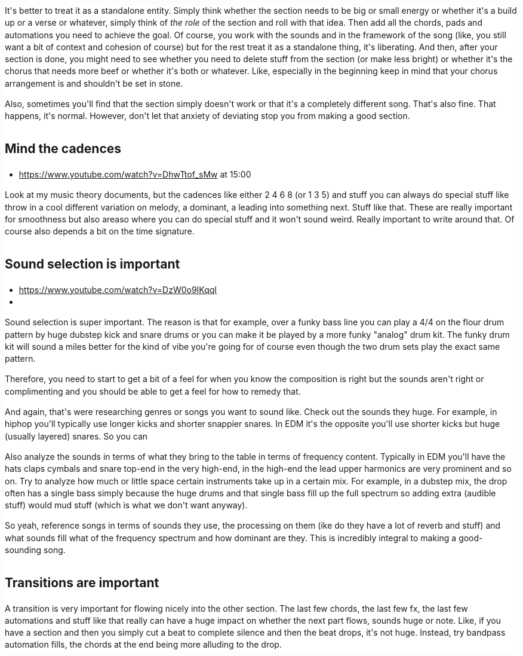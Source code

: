 It's better to treat it as a standalone entity. Simply think whether the section needs to be big or small energy or whether it's a build up or a verse or whatever, simply think of *the role* of the section and roll with that idea. Then add all the chords, pads and automations you need to achieve the goal. Of course, you work with the sounds and in the framework of the song (like, you still want a bit of context and cohesion of course) but for the rest treat it as a standalone thing, it's liberating. And then, after your section is done, you might need to see whether you need to delete stuff from the section (or make less bright) or whether it's the chorus that needs more beef or whether it's both or whatever. Like, especially in the beginning keep in mind that your chorus arrangement is and shouldn't be set in stone.

Also, sometimes you'll find that the section simply doesn't work or that it's a completely different song. That's also fine. That happens, it's normal. However, don't let that anxiety of deviating stop you from making a good section.

## Mind the cadences
- https://www.youtube.com/watch?v=DhwTtof_sMw at 15:00

Look at my music theory documents, but the cadences like either 2 4 6 8 (or 1 3 5) and stuff you can always do special stuff like throw in a cool different variation on melody, a dominant, a leading into something next. Stuff like that. These are really important for smoothness but also areaso where you can do special stuff and it won't sound weird. Really important to write around that. Of course also depends a bit on the time signature.

## Sound selection is important
- https://www.youtube.com/watch?v=DzW0o9IKqqI
- 
Sound selection is super important. The reason is that for example, over a funky bass line you can play a 4/4 on the flour drum pattern by huge dubstep kick and snare drums or you can make it be played by a more funky "analog" drum kit. The funky drum kit will sound a miles better for the kind of vibe you're going for of course even though the two drum sets play the exact same pattern.

Therefore, you need to start to get a bit of a feel for when you know the composition is right but the sounds aren't right or complimenting and you should be able to get a feel for how to remedy that.

And again, that's were researching genres or songs you want to sound like. Check out the sounds they huge. For example, in hiphop you'll typically use longer kicks and shorter snappier snares. In EDM it's the opposite you'll use shorter kicks but huge (usually layered) snares. So you can 

Also analyze the sounds in terms of what they bring to the table in terms of frequency content. Typically in EDM you'll have the hats claps cymbals and snare top-end in the very high-end, in the high-end the lead upper harmonics are very prominent and so on. Try to analyze how much or little space certain instruments take up in a certain mix. For example, in a dubstep mix, the drop often has a single bass simply because the huge drums and that single bass fill up the full spectrum so adding extra (audible stuff) would mud stuff (which is what we don't want anyway).

So yeah, reference songs in terms of sounds they use, the processing on them (ike do they have a lot of reverb and stuff) and what sounds fill what of the frequency spectrum and how dominant are they. This is incredibly integral to making a good-sounding song.

## Transitions are important
A transition is very important for flowing nicely into the other section. The last few chords, the last few fx, the last few automations and stuff like that really can have a huge impact on whether the next part flows, sounds huge or note. Like, if you have a section and then you simply cut a beat to complete silence and then the beat drops, it's not huge. Instead, try bandpass automation fills, the chords at the end being more alluding to the drop.
